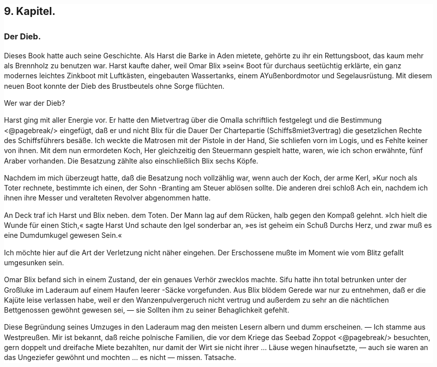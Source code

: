 <h2>9. Kapitel.</h2>
<h3>Der Dieb.</h3>

Dieses Book hatte auch seine Geschichte. Als Harst die
Barke in Aden mietete, gehörte zu ihr ein Rettungsboot,
das kaum mehr als Brennholz zu benutzen war. Harst
kaufte daher, weil Omar Blix »sein« Boot für durchaus seetüchtig
erklärte, ein ganz modernes leichtes Zinkboot mit
Luftkästen, eingebauten Wassertanks, einem AYußenbordmotor
und Segelausrüstung. Mit diesem neuen Boot konnte
der Dieb des Brustbeutels ohne Sorge flüchten.

Wer war der Dieb?

Harst ging mit aller Energie vor. Er hatte den Mietvertrag
über die Omalla schriftlich festgelegt und die Bestimmung
<@pagebreak/>
eingefügt, daß er und nicht Blix für die Dauer
Der Chartepartie (Schiffs8miet3vertrag) die gesetzlichen Rechte
des Schiffsführers besäße. Ich weckte die Matrosen mit der
Pistole in der Hand, Sie schliefen vorn im Logis, und es
Fehlte keiner von ihnen. Mit dem nun ermordeten Koch,
Her gleichzeitig den Steuermann gespielt hatte, waren, wie
ich schon erwähnte, fünf Araber vorhanden. Die Besatzung
zählte also einschließlich Blix sechs Köpfe.

Nachdem im mich überzeugt hatte, daß die Besatzung
noch vollzählig war, wenn auch der Koch, der arme Kerl,
»Kur noch als Toter rechnete, bestimmte ich einen, der Sohn
-Branting am Steuer ablösen sollte. Die anderen drei schloß
Ach ein, nachdem ich ihnen ihre Messer und veralteten Revolver
abgenommen hatte.

An Deck traf ich Harst und Blix neben. dem Toten.
Der Mann lag auf dem Rücken, halb gegen den Kompaß
gelehnt. »Ich hielt die Wunde für einen Stich,« sagte Harst
Und schaute den Igel sonderbar an, »es ist geheim ein Schuß
Durchs Herz, und zwar muß es eine Dumdumkugel gewesen
Sein.«

Ich möchte hier auf die Art der Verletzung nicht näher
eingehen. Der Erschossene mußte im Moment wie vom Blitz
gefallt umgesunken sein.

Omar Blix befand sich in einem Zustand, der ein genaues
Verhör zwecklos machte. Sifu hatte ihn total betrunken
unter der Großluke im Laderaum auf einem Haufen leerer
-Säcke vorgefunden. Aus Blix blödem Gerede war nur zu entnehmen,
daß er die Kajüte leise verlassen habe, weil er den
Wanzenpulvergeruch nicht vertrug und außerdem zu sehr
an die nächtlichen Bettgenossen gewöhnt gewesen sei, — sie
Sollten ihm zu seiner Behaglichkeit gefehlt.

Diese Begründung seines Umzuges in den Laderaum
mag den meisten Lesern albern und dumm erscheinen. —
Ich stamme aus Westpreußen. Mir ist bekannt, daß reiche
polnische Familien, die vor dem Kriege das Seebad Zoppot
<@pagebreak/>
besuchten, gern doppelt und dreifache Miete bezahlten, nur
damit der Wirt sie nicht ihrer … Läuse wegen hinaufsetzte,
— auch sie waren an das Ungeziefer gewöhnt und
mochten … es nicht — missen. Tatsache.
